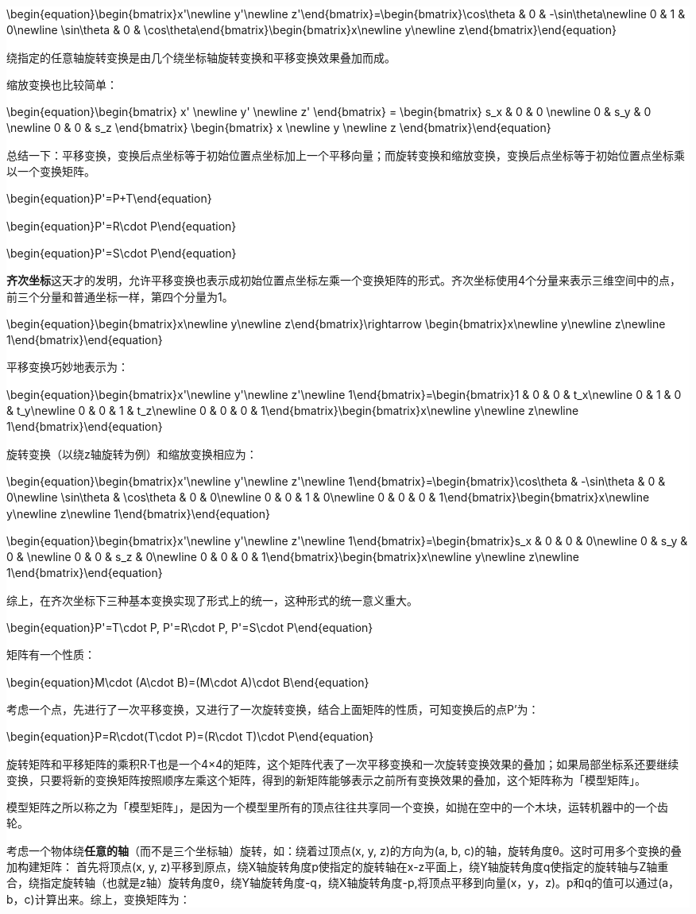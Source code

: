 \begin{equation}\begin{bmatrix}x'\newline  y'\newline  z'\end{bmatrix}=\begin{bmatrix}\cos\theta & 0 & -\sin\theta\newline  0 & 1 & 0\newline  \sin\theta & 0 & \cos\theta\end{bmatrix}\begin{bmatrix}x\newline y\newline z\end{bmatrix}\end{equation}

绕指定的任意轴旋转变换是由几个绕坐标轴旋转变换和平移变换效果叠加而成。

缩放变换也比较简单：

\begin{equation}\begin{bmatrix} x' \newline  y' \newline z' \end{bmatrix} = \begin{bmatrix} s_x & 0 & 0 \newline 0 & s_y & 0 \newline 0 & 0 & s_z \end{bmatrix} \begin{bmatrix} x \newline  y \newline  z \end{bmatrix}\end{equation}

总结一下：平移变换，变换后点坐标等于初始位置点坐标加上一个平移向量；而旋转变换和缩放变换，变换后点坐标等于初始位置点坐标乘以一个变换矩阵。

\begin{equation}P'=P+T\end{equation}

\begin{equation}P'=R\cdot P\end{equation}

\begin{equation}P'=S\cdot P\end{equation}

**齐次坐标**这天才的发明，允许平移变换也表示成初始位置点坐标左乘一个变换矩阵的形式。齐次坐标使用4个分量来表示三维空间中的点，前三个分量和普通坐标一样，第四个分量为1。

\begin{equation}\begin{bmatrix}x\newline  y\newline  z\end{bmatrix}\rightarrow \begin{bmatrix}x\newline  y\newline  z\newline  1\end{bmatrix}\end{equation}

平移变换巧妙地表示为：

\begin{equation}\begin{bmatrix}x'\newline  y'\newline  z'\newline  1\end{bmatrix}=\begin{bmatrix}1 & 0 & 0 & t_x\newline 0 & 1 & 0 & t_y\newline  0 & 0 & 1 & t_z\newline  0 & 0 & 0 & 1\end{bmatrix}\begin{bmatrix}x\newline  y\newline  z\newline  1\end{bmatrix}\end{equation}

旋转变换（以绕z轴旋转为例）和缩放变换相应为：

\begin{equation}\begin{bmatrix}x'\newline  y'\newline  z'\newline  1\end{bmatrix}=\begin{bmatrix}\cos\theta & -\sin\theta & 0 & 0\newline  \sin\theta & \cos\theta & 0 & 0\newline  0 & 0 & 1 & 0\newline  0 & 0 & 0 & 1\end{bmatrix}\begin{bmatrix}x\newline  y\newline  z\newline  1\end{bmatrix}\end{equation}

\begin{equation}\begin{bmatrix}x'\newline  y'\newline  z'\newline  1\end{bmatrix}=\begin{bmatrix}s_x & 0 & 0 & 0\newline  0 & s_y & 0 & \newline  0 & 0 & s_z & 0\newline  0 & 0 & 0 & 1\end{bmatrix}\begin{bmatrix}x\newline  y\newline  z\newline  1\end{bmatrix}\end{equation}

综上，在齐次坐标下三种基本变换实现了形式上的统一，这种形式的统一意义重大。

\begin{equation}P'=T\cdot P, P'=R\cdot P, P'=S\cdot P\end{equation}

矩阵有一个性质：

\begin{equation}M\cdot (A\cdot B)=(M\cdot A)\cdot B\end{equation}

考虑一个点，先进行了一次平移变换，又进行了一次旋转变换，结合上面矩阵的性质，可知变换后的点P’为：

\begin{equation}P=R\cdot(T\cdot P)=(R\cdot T)\cdot P\end{equation}

旋转矩阵和平移矩阵的乘积R·T也是一个4×4的矩阵，这个矩阵代表了一次平移变换和一次旋转变换效果的叠加；如果局部坐标系还要继续变换，只要将新的变换矩阵按照顺序左乘这个矩阵，得到的新矩阵能够表示之前所有变换效果的叠加，这个矩阵称为「模型矩阵」。

模型矩阵之所以称之为「模型矩阵」，是因为一个模型里所有的顶点往往共享同一个变换，如抛在空中的一个木块，运转机器中的一个齿轮。

考虑一个物体绕**任意的轴**（而不是三个坐标轴）旋转，如：绕着过顶点(x, y, z)的方向为(a, b, c)的轴，旋转角度θ。这时可用多个变换的叠加构建矩阵： 
首先将顶点(x, y, z)平移到原点，绕X轴旋转角度p使指定的旋转轴在x-z平面上，绕Y轴旋转角度q使指定的旋转轴与Z轴重合，绕指定旋转轴（也就是z轴）旋转角度θ，绕Y轴旋转角度-q，绕X轴旋转角度-p,将顶点平移到向量(x，y，z)。p和q的值可以通过(a，b，c)计算出来。综上，变换矩阵为：

